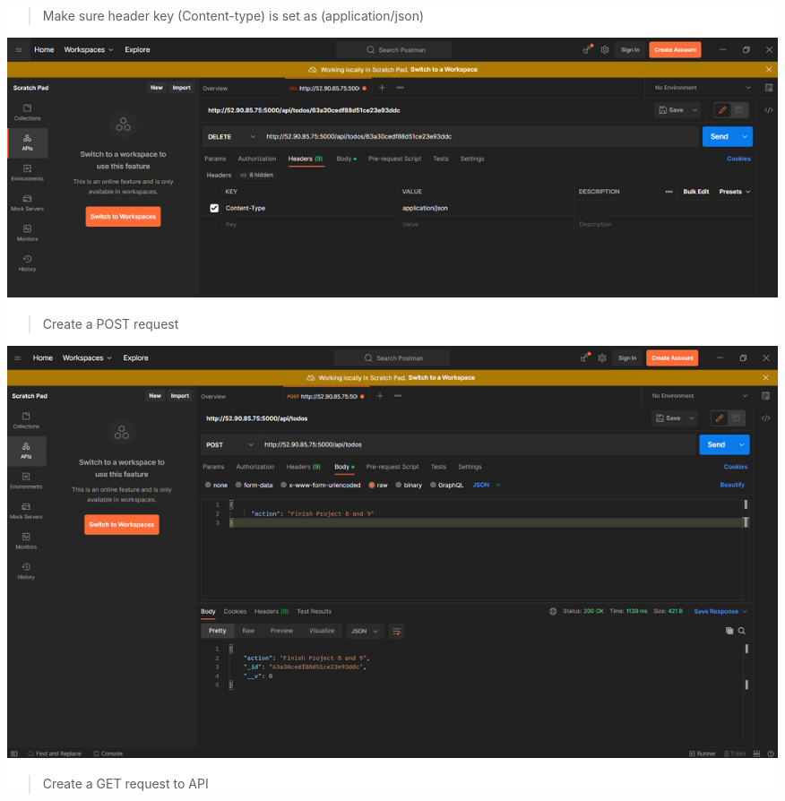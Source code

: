> Make sure header key (Content-type) is set as (application/json)

![content_type](./Images/contentview.PNG)

> Create a POST request

![POST](./Images/Firstpost.PNG)

> Create a GET request to API
